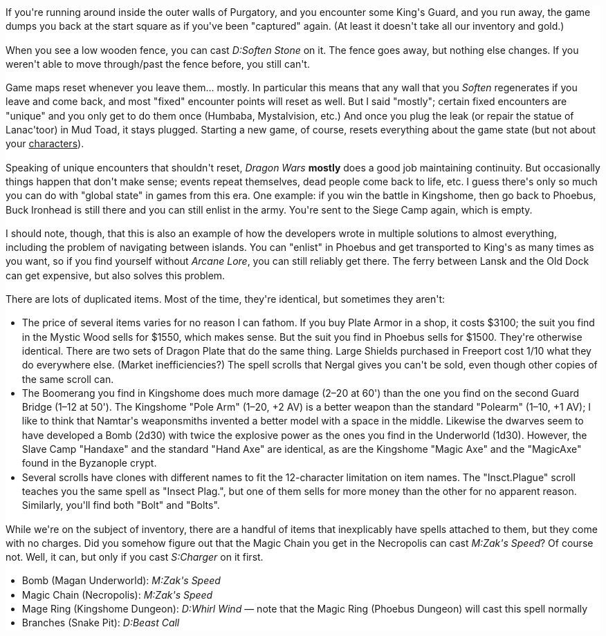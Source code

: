 If you're running around inside the outer walls of Purgatory, and you encounter some King's Guard, and you run away, the game dumps you back at the start square as if you've been "captured" again. (At least it doesn't take all our inventory and gold.)

When you see a low wooden fence, you can cast *D:Soften Stone* on it. The fence goes away, but nothing else changes. If you weren't able to move through/past the fence before, you still can't.

Game maps reset whenever you leave them... mostly. In particular this means that any wall that you *Soften* regenerates if you leave and come back, and most "fixed" encounter points will reset as well. But I said "mostly"; certain fixed encounters are "unique" and you only get to do them once (Humbaba, Mystalvision, etc.) And once you plug the leak (or repair the statue of Lanac'toor) in Mud Toad, it stays plugged. Starting a new game, of course, resets everything about the game state (but not about your [characters](#final-notes)).

Speaking of unique encounters that shouldn't reset, *Dragon Wars* **mostly** does a good job maintaining continuity. But occasionally things happen that don't make sense; events repeat themselves, dead people come back to life, etc. I guess there's only so much you can do with "global state" in games from this era. One example: if you win the battle in Kingshome, then go back to Phoebus, Buck Ironhead is still there and you can still enlist in the army. You're sent to the Siege Camp again, which is empty.

I should note, though, that this is also an example of how the developers wrote in multiple solutions to almost everything, including the problem of navigating between islands. You can "enlist" in Phoebus and get transported to King's as many times as you want, so if you find yourself without *Arcane Lore*, you can still reliably get there. The ferry between Lansk and the Old Dock can get expensive, but also solves this problem.

There are lots of duplicated items. Most of the time, they're identical, but sometimes they aren't:

- The price of several items varies for no reason I can fathom. If you buy Plate Armor in a shop, it costs $3100; the suit you find in the Mystic Wood sells for $1550, which makes sense. But the suit you find in Phoebus sells for $1500. They're otherwise identical. There are two sets of Dragon Plate that do the same thing. Large Shields purchased in Freeport cost 1/10 what they do everywhere else. (Market inefficiencies?) The spell scrolls that Nergal gives you can't be sold, even though other copies of the same scroll can.
- The Boomerang you find in Kingshome does much more damage (2–20 at 60') than the one you find on the second Guard Bridge (1–12 at 50'). The Kingshome "Pole Arm" (1–20, +2 AV) is a better weapon than the standard "Polearm" (1–10, +1 AV); I like to think that Namtar's weaponsmiths invented a better model with a space in the middle. Likewise the dwarves seem to have developed a Bomb (2d30) with twice the explosive power as the ones you find in the Underworld (1d30). However, the Slave Camp "Handaxe" and the standard "Hand Axe" are identical, as are the Kingshome "Magic Axe" and the "MagicAxe" found in the Byzanople crypt.
- Several scrolls have clones with different names to fit the 12-character limitation on item names. The "Insct.Plague" scroll teaches you the same spell as "Insect Plag.", but one of them sells for more money than the other for no apparent reason. Similarly, you'll find both "Bolt" and "Bolts".

While we're on the subject of inventory, there are a handful of items that inexplicably have spells attached to them, but they come with no charges. Did you somehow figure out that the Magic Chain you get in the Necropolis can cast *M:Zak's Speed*? Of course not. Well, it can, but only if you cast *S:Charger* on it first.

- Bomb (Magan Underworld): *M:Zak's Speed*
- Magic Chain (Necropolis): *M:Zak's Speed*
- Mage Ring (Kingshome Dungeon): *D:Whirl Wind* — note that the Magic Ring (Phoebus Dungeon) will cast this spell normally
- Branches (Snake Pit): *D:Beast Call*
